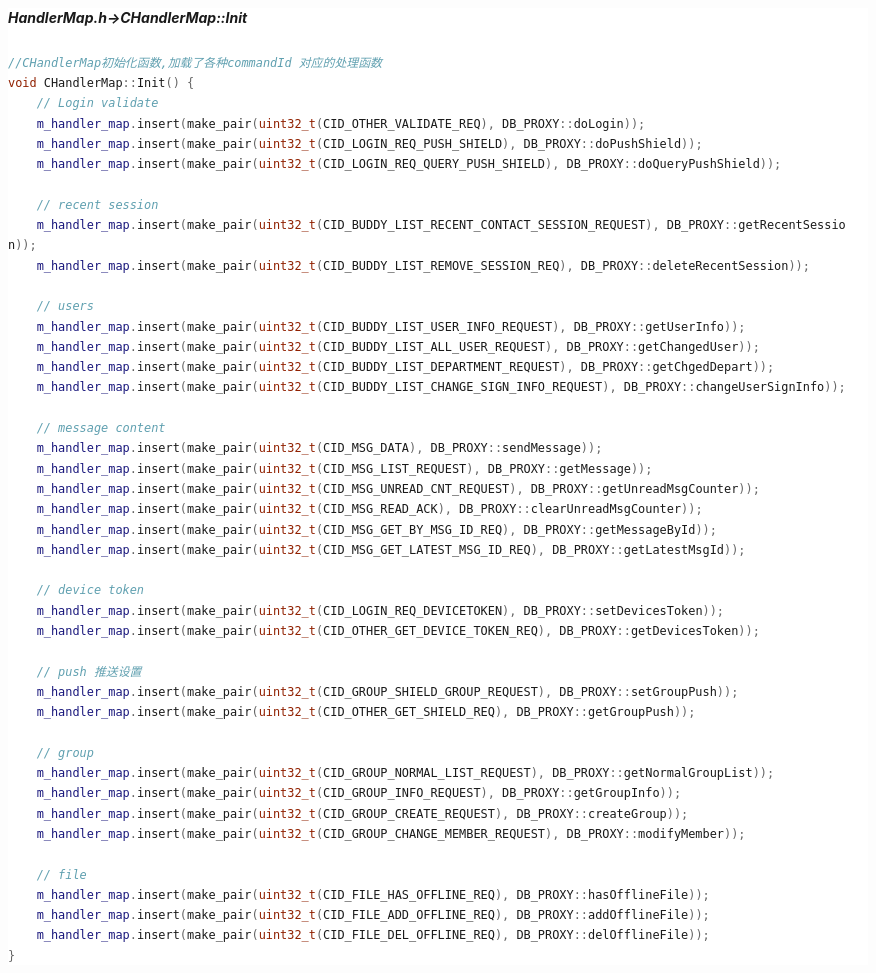 

##### HandlerMap.h->CHandlerMap::Init

```cpp
//CHandlerMap初始化函数,加载了各种commandId 对应的处理函数
void CHandlerMap::Init() {
    // Login validate
    m_handler_map.insert(make_pair(uint32_t(CID_OTHER_VALIDATE_REQ), DB_PROXY::doLogin));
    m_handler_map.insert(make_pair(uint32_t(CID_LOGIN_REQ_PUSH_SHIELD), DB_PROXY::doPushShield));
    m_handler_map.insert(make_pair(uint32_t(CID_LOGIN_REQ_QUERY_PUSH_SHIELD), DB_PROXY::doQueryPushShield));

    // recent session
    m_handler_map.insert(make_pair(uint32_t(CID_BUDDY_LIST_RECENT_CONTACT_SESSION_REQUEST), DB_PROXY::getRecentSession));
    m_handler_map.insert(make_pair(uint32_t(CID_BUDDY_LIST_REMOVE_SESSION_REQ), DB_PROXY::deleteRecentSession));

    // users
    m_handler_map.insert(make_pair(uint32_t(CID_BUDDY_LIST_USER_INFO_REQUEST), DB_PROXY::getUserInfo));
    m_handler_map.insert(make_pair(uint32_t(CID_BUDDY_LIST_ALL_USER_REQUEST), DB_PROXY::getChangedUser));
    m_handler_map.insert(make_pair(uint32_t(CID_BUDDY_LIST_DEPARTMENT_REQUEST), DB_PROXY::getChgedDepart));
    m_handler_map.insert(make_pair(uint32_t(CID_BUDDY_LIST_CHANGE_SIGN_INFO_REQUEST), DB_PROXY::changeUserSignInfo));

    // message content
    m_handler_map.insert(make_pair(uint32_t(CID_MSG_DATA), DB_PROXY::sendMessage));
    m_handler_map.insert(make_pair(uint32_t(CID_MSG_LIST_REQUEST), DB_PROXY::getMessage));
    m_handler_map.insert(make_pair(uint32_t(CID_MSG_UNREAD_CNT_REQUEST), DB_PROXY::getUnreadMsgCounter));
    m_handler_map.insert(make_pair(uint32_t(CID_MSG_READ_ACK), DB_PROXY::clearUnreadMsgCounter));
    m_handler_map.insert(make_pair(uint32_t(CID_MSG_GET_BY_MSG_ID_REQ), DB_PROXY::getMessageById));
    m_handler_map.insert(make_pair(uint32_t(CID_MSG_GET_LATEST_MSG_ID_REQ), DB_PROXY::getLatestMsgId));

    // device token
    m_handler_map.insert(make_pair(uint32_t(CID_LOGIN_REQ_DEVICETOKEN), DB_PROXY::setDevicesToken));
    m_handler_map.insert(make_pair(uint32_t(CID_OTHER_GET_DEVICE_TOKEN_REQ), DB_PROXY::getDevicesToken));

    // push 推送设置
    m_handler_map.insert(make_pair(uint32_t(CID_GROUP_SHIELD_GROUP_REQUEST), DB_PROXY::setGroupPush));
    m_handler_map.insert(make_pair(uint32_t(CID_OTHER_GET_SHIELD_REQ), DB_PROXY::getGroupPush));

    // group
    m_handler_map.insert(make_pair(uint32_t(CID_GROUP_NORMAL_LIST_REQUEST), DB_PROXY::getNormalGroupList));
    m_handler_map.insert(make_pair(uint32_t(CID_GROUP_INFO_REQUEST), DB_PROXY::getGroupInfo));
    m_handler_map.insert(make_pair(uint32_t(CID_GROUP_CREATE_REQUEST), DB_PROXY::createGroup));
    m_handler_map.insert(make_pair(uint32_t(CID_GROUP_CHANGE_MEMBER_REQUEST), DB_PROXY::modifyMember));

    // file
    m_handler_map.insert(make_pair(uint32_t(CID_FILE_HAS_OFFLINE_REQ), DB_PROXY::hasOfflineFile));
    m_handler_map.insert(make_pair(uint32_t(CID_FILE_ADD_OFFLINE_REQ), DB_PROXY::addOfflineFile));
    m_handler_map.insert(make_pair(uint32_t(CID_FILE_DEL_OFFLINE_REQ), DB_PROXY::delOfflineFile));
}
```
